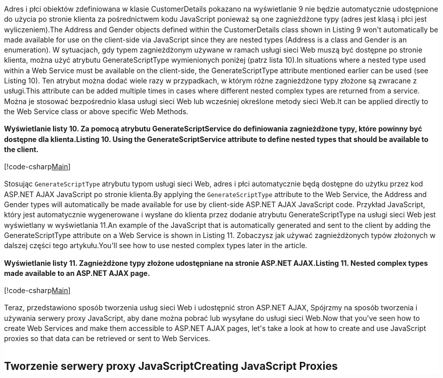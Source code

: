 <span data-ttu-id="c4aac-190">Adres i płci obiektów zdefiniowana w klasie CustomerDetails pokazano na wyświetlanie 9 nie będzie automatycznie udostępnione do użycia po stronie klienta za pośrednictwem kodu JavaScript ponieważ są one zagnieżdżone typy (adres jest klasą i płci jest wyliczeniem).</span><span class="sxs-lookup"><span data-stu-id="c4aac-190">The Address and Gender objects defined within the CustomerDetails class shown in Listing 9 won't automatically be made available for use on the client-side via JavaScript since they are nested types (Address is a class and Gender is an enumeration).</span></span> <span data-ttu-id="c4aac-191">W sytuacjach, gdy typem zagnieżdżonym używane w ramach usługi sieci Web muszą być dostępne po stronie klienta, można użyć atrybutu GenerateScriptType wymienionych poniżej (patrz lista 10).</span><span class="sxs-lookup"><span data-stu-id="c4aac-191">In situations where a nested type used within a Web Service must be available on the client-side, the GenerateScriptType attribute mentioned earlier can be used (see Listing 10).</span></span> <span data-ttu-id="c4aac-192">Ten atrybut można dodać wiele razy w przypadkach, w którym różne zagnieżdżone typy złożone są zwracane z usługi.</span><span class="sxs-lookup"><span data-stu-id="c4aac-192">This attribute can be added multiple times in cases where different nested complex types are returned from a service.</span></span> <span data-ttu-id="c4aac-193">Można je stosować bezpośrednio klasa usługi sieci Web lub wcześniej określone metody sieci Web.</span><span class="sxs-lookup"><span data-stu-id="c4aac-193">It can be applied directly to the Web Service class or above specific Web Methods.</span></span>

<span data-ttu-id="c4aac-194">**Wyświetlanie listy 10. Za pomocą atrybutu GenerateScriptService do definiowania zagnieżdżone typy, które powinny być dostępne dla klienta.**</span><span class="sxs-lookup"><span data-stu-id="c4aac-194">**Listing 10. Using the GenerateScriptService attribute to define nested types that should be available to the client.**</span></span>

[!code-csharp[Main](understanding-asp-net-ajax-web-services/samples/sample11.cs)]

<span data-ttu-id="c4aac-195">Stosując `GenerateScriptType` atrybutu typom usługi sieci Web, adres i płci automatycznie będą dostępne do użytku przez kod ASP.NET AJAX JavaScript po stronie klienta.</span><span class="sxs-lookup"><span data-stu-id="c4aac-195">By applying the `GenerateScriptType` attribute to the Web Service, the Address and Gender types will automatically be made available for use by client-side ASP.NET AJAX JavaScript code.</span></span> <span data-ttu-id="c4aac-196">Przykład JavaScript, który jest automatycznie wygenerowane i wysłane do klienta przez dodanie atrybutu GenerateScriptType na usługi sieci Web jest wyświetlany w wyświetlania 11.</span><span class="sxs-lookup"><span data-stu-id="c4aac-196">An example of the JavaScript that is automatically generated and sent to the client by adding the GenerateScriptType attribute on a Web Service is shown in Listing 11.</span></span> <span data-ttu-id="c4aac-197">Zobaczysz jak używać zagnieżdżonych typów złożonych w dalszej części tego artykułu.</span><span class="sxs-lookup"><span data-stu-id="c4aac-197">You'll see how to use nested complex types later in the article.</span></span>

<span data-ttu-id="c4aac-198">**Wyświetlanie listy 11. Zagnieżdżone typy złożone udostępniane na stronie ASP.NET AJAX.**</span><span class="sxs-lookup"><span data-stu-id="c4aac-198">**Listing 11. Nested complex types made available to an ASP.NET AJAX page.**</span></span>

[!code-csharp[Main](understanding-asp-net-ajax-web-services/samples/sample12.cs)]

<span data-ttu-id="c4aac-199">Teraz, przedstawiono sposób tworzenia usług sieci Web i udostępnić stron ASP.NET AJAX, Spójrzmy na sposób tworzenia i używania serwery proxy JavaScript, aby dane można pobrać lub wysyłane do usługi sieci Web.</span><span class="sxs-lookup"><span data-stu-id="c4aac-199">Now that you've seen how to create Web Services and make them accessible to ASP.NET AJAX pages, let's take a look at how to create and use JavaScript proxies so that data can be retrieved or sent to Web Services.</span></span>

## <a name="creating-javascript-proxies"></a><span data-ttu-id="c4aac-200">Tworzenie serwery proxy JavaScript</span><span class="sxs-lookup"><span data-stu-id="c4aac-200">Creating JavaScript Proxies</span></span>
